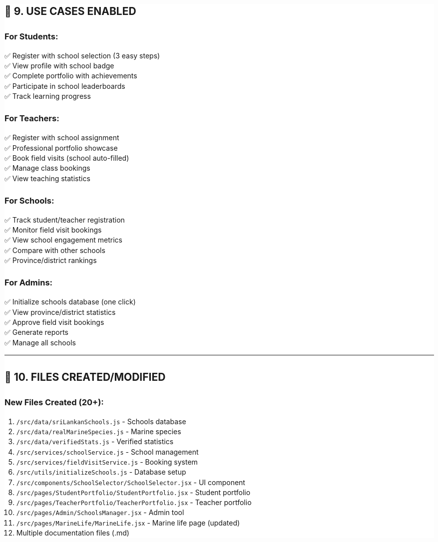 
## 🎯 **9. USE CASES ENABLED**

### **For Students**:
✅ Register with school selection (3 easy steps)  
✅ View profile with school badge  
✅ Complete portfolio with achievements  
✅ Participate in school leaderboards  
✅ Track learning progress  

### **For Teachers**:
✅ Register with school assignment  
✅ Professional portfolio showcase  
✅ Book field visits (school auto-filled)  
✅ Manage class bookings  
✅ View teaching statistics  

### **For Schools**:
✅ Track student/teacher registration  
✅ Monitor field visit bookings  
✅ View school engagement metrics  
✅ Compare with other schools  
✅ Province/district rankings  

### **For Admins**:
✅ Initialize schools database (one click)  
✅ View province/district statistics  
✅ Approve field visit bookings  
✅ Generate reports  
✅ Manage all schools  

---

## 📁 **10. FILES CREATED/MODIFIED**

### **New Files Created** (20+):
1. `/src/data/sriLankanSchools.js` - Schools database
2. `/src/data/realMarineSpecies.js` - Marine species
3. `/src/data/verifiedStats.js` - Verified statistics
4. `/src/services/schoolService.js` - School management
5. `/src/services/fieldVisitService.js` - Booking system
6. `/src/utils/initializeSchools.js` - Database setup
7. `/src/components/SchoolSelector/SchoolSelector.jsx` - UI component
8. `/src/pages/StudentPortfolio/StudentPortfolio.jsx` - Student portfolio
9. `/src/pages/TeacherPortfolio/TeacherPortfolio.jsx` - Teacher portfolio
10. `/src/pages/Admin/SchoolsManager.jsx` - Admin tool
11. `/src/pages/MarineLife/MarineLife.jsx` - Marine life page (updated)
12. Multiple documentation files (.md)
